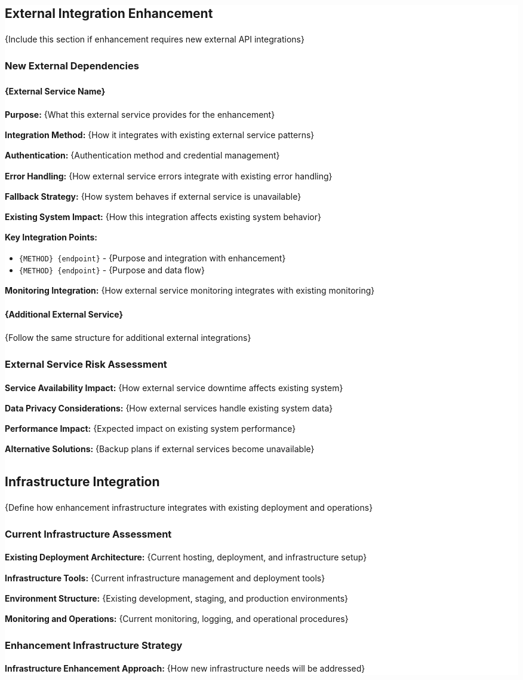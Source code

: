 ## External Integration Enhancement

{Include this section if enhancement requires new external API integrations}

### New External Dependencies

#### {External Service Name}

**Purpose:** {What this external service provides for the enhancement}

**Integration Method:** {How it integrates with existing external service patterns}

**Authentication:** {Authentication method and credential management}

**Error Handling:** {How external service errors integrate with existing error handling}

**Fallback Strategy:** {How system behaves if external service is unavailable}

**Existing System Impact:** {How this integration affects existing system behavior}

**Key Integration Points:**
- `{METHOD} {endpoint}` - {Purpose and integration with enhancement}
- `{METHOD} {endpoint}` - {Purpose and data flow}

**Monitoring Integration:** {How external service monitoring integrates with existing monitoring}

#### {Additional External Service}

{Follow the same structure for additional external integrations}

### External Service Risk Assessment

**Service Availability Impact:** {How external service downtime affects existing system}

**Data Privacy Considerations:** {How external services handle existing system data}

**Performance Impact:** {Expected impact on existing system performance}

**Alternative Solutions:** {Backup plans if external services become unavailable}

## Infrastructure Integration

{Define how enhancement infrastructure integrates with existing deployment and operations}

### Current Infrastructure Assessment

**Existing Deployment Architecture:** {Current hosting, deployment, and infrastructure setup}

**Infrastructure Tools:** {Current infrastructure management and deployment tools}

**Environment Structure:** {Existing development, staging, and production environments}

**Monitoring and Operations:** {Current monitoring, logging, and operational procedures}

### Enhancement Infrastructure Strategy

**Infrastructure Enhancement Approach:** {How new infrastructure needs will be addressed}
